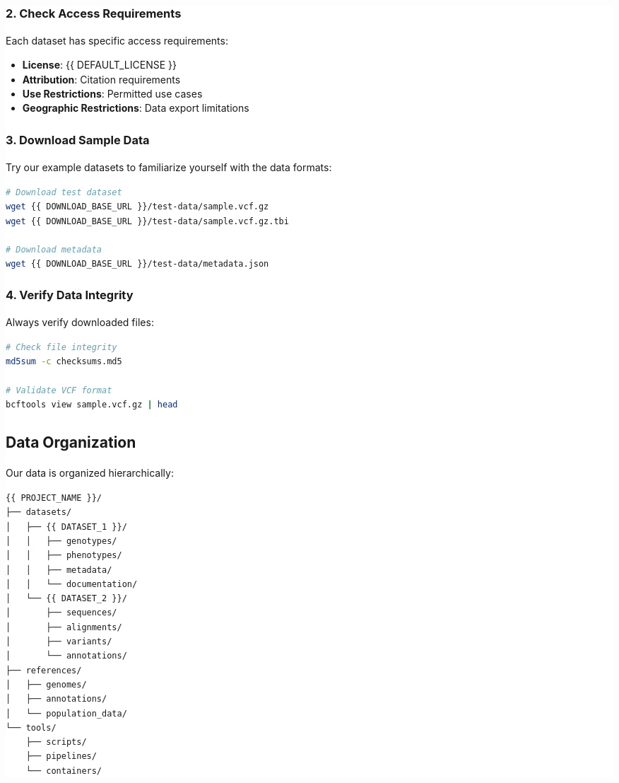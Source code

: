 ### 2. Check Access Requirements

Each dataset has specific access requirements:

- **License**: {{ DEFAULT_LICENSE }}
- **Attribution**: Citation requirements
- **Use Restrictions**: Permitted use cases
- **Geographic Restrictions**: Data export limitations

### 3. Download Sample Data

Try our example datasets to familiarize yourself with the data formats:

```bash
# Download test dataset
wget {{ DOWNLOAD_BASE_URL }}/test-data/sample.vcf.gz
wget {{ DOWNLOAD_BASE_URL }}/test-data/sample.vcf.gz.tbi

# Download metadata
wget {{ DOWNLOAD_BASE_URL }}/test-data/metadata.json
```

### 4. Verify Data Integrity

Always verify downloaded files:

```bash
# Check file integrity
md5sum -c checksums.md5

# Validate VCF format
bcftools view sample.vcf.gz | head
```

## Data Organization

Our data is organized hierarchically:

```
{{ PROJECT_NAME }}/
├── datasets/
│   ├── {{ DATASET_1 }}/
│   │   ├── genotypes/
│   │   ├── phenotypes/
│   │   ├── metadata/
│   │   └── documentation/
│   └── {{ DATASET_2 }}/
│       ├── sequences/
│       ├── alignments/
│       ├── variants/
│       └── annotations/
├── references/
│   ├── genomes/
│   ├── annotations/
│   └── population_data/
└── tools/
    ├── scripts/
    ├── pipelines/
    └── containers/
```
